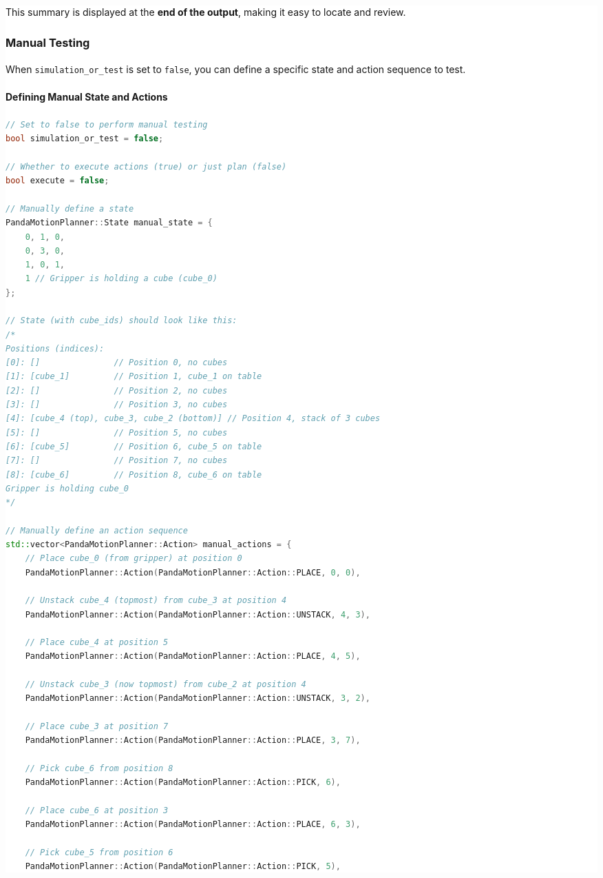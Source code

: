 This summary is displayed at the **end of the output**, making it easy to locate and review.

### Manual Testing

When `simulation_or_test` is set to `false`, you can define a specific state and action sequence to test.

#### Defining Manual State and Actions

```cpp
// Set to false to perform manual testing
bool simulation_or_test = false;

// Whether to execute actions (true) or just plan (false)
bool execute = false;

// Manually define a state
PandaMotionPlanner::State manual_state = {
    0, 1, 0,
    0, 3, 0,
    1, 0, 1,
    1 // Gripper is holding a cube (cube_0)
};

// State (with cube_ids) should look like this:
/*
Positions (indices):
[0]: []               // Position 0, no cubes
[1]: [cube_1]         // Position 1, cube_1 on table
[2]: []               // Position 2, no cubes
[3]: []               // Position 3, no cubes
[4]: [cube_4 (top), cube_3, cube_2 (bottom)] // Position 4, stack of 3 cubes
[5]: []               // Position 5, no cubes
[6]: [cube_5]         // Position 6, cube_5 on table
[7]: []               // Position 7, no cubes
[8]: [cube_6]         // Position 8, cube_6 on table
Gripper is holding cube_0
*/

// Manually define an action sequence
std::vector<PandaMotionPlanner::Action> manual_actions = {
    // Place cube_0 (from gripper) at position 0
    PandaMotionPlanner::Action(PandaMotionPlanner::Action::PLACE, 0, 0),

    // Unstack cube_4 (topmost) from cube_3 at position 4
    PandaMotionPlanner::Action(PandaMotionPlanner::Action::UNSTACK, 4, 3),

    // Place cube_4 at position 5
    PandaMotionPlanner::Action(PandaMotionPlanner::Action::PLACE, 4, 5),

    // Unstack cube_3 (now topmost) from cube_2 at position 4
    PandaMotionPlanner::Action(PandaMotionPlanner::Action::UNSTACK, 3, 2),

    // Place cube_3 at position 7
    PandaMotionPlanner::Action(PandaMotionPlanner::Action::PLACE, 3, 7),

    // Pick cube_6 from position 8
    PandaMotionPlanner::Action(PandaMotionPlanner::Action::PICK, 6),

    // Place cube_6 at position 3
    PandaMotionPlanner::Action(PandaMotionPlanner::Action::PLACE, 6, 3),

    // Pick cube_5 from position 6
    PandaMotionPlanner::Action(PandaMotionPlanner::Action::PICK, 5),
```